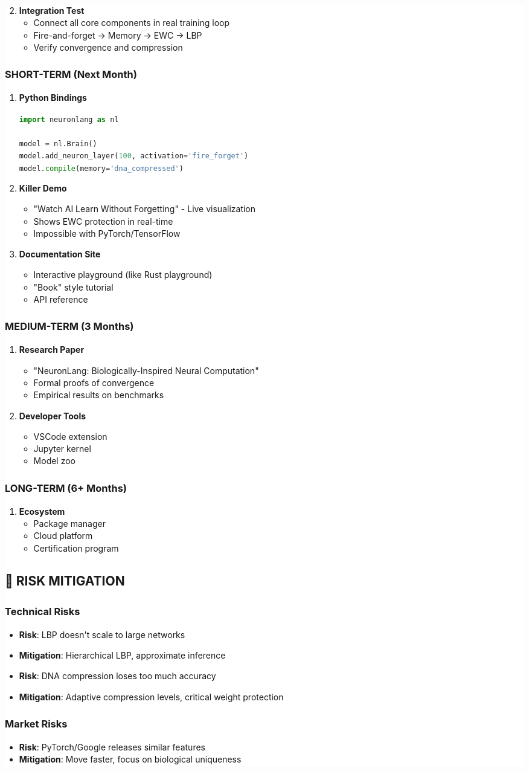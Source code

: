 2. **Integration Test**
   - Connect all core components in real training loop
   - Fire-and-forget → Memory → EWC → LBP
   - Verify convergence and compression

### **SHORT-TERM (Next Month)**
1. **Python Bindings**
   ```python
   import neuronlang as nl
   
   model = nl.Brain()
   model.add_neuron_layer(100, activation='fire_forget')
   model.compile(memory='dna_compressed')
   ```

2. **Killer Demo**
   - "Watch AI Learn Without Forgetting" - Live visualization
   - Shows EWC protection in real-time
   - Impossible with PyTorch/TensorFlow

3. **Documentation Site**
   - Interactive playground (like Rust playground)
   - "Book" style tutorial
   - API reference

### **MEDIUM-TERM (3 Months)**
1. **Research Paper**
   - "NeuronLang: Biologically-Inspired Neural Computation"
   - Formal proofs of convergence
   - Empirical results on benchmarks

2. **Developer Tools**
   - VSCode extension
   - Jupyter kernel
   - Model zoo

### **LONG-TERM (6+ Months)**
1. **Ecosystem**
   - Package manager
   - Cloud platform
   - Certification program

## 🎲 RISK MITIGATION

### **Technical Risks**
- **Risk**: LBP doesn't scale to large networks
- **Mitigation**: Hierarchical LBP, approximate inference

- **Risk**: DNA compression loses too much accuracy
- **Mitigation**: Adaptive compression levels, critical weight protection

### **Market Risks**
- **Risk**: PyTorch/Google releases similar features
- **Mitigation**: Move faster, focus on biological uniqueness
